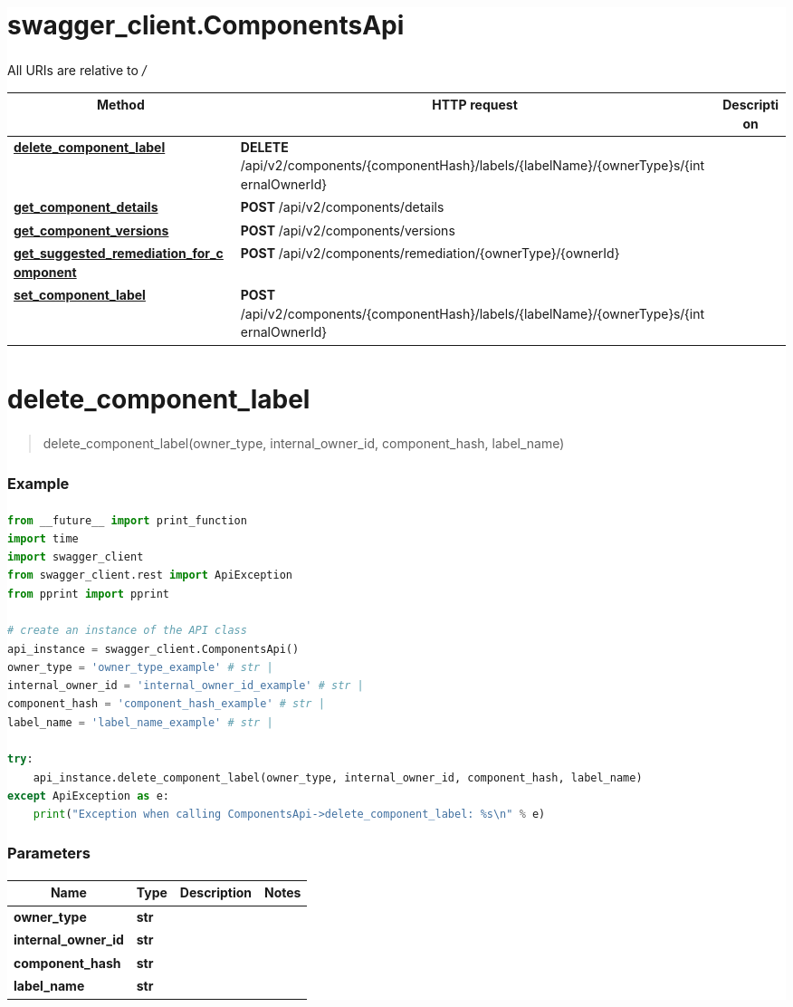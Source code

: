 # swagger_client.ComponentsApi

All URIs are relative to _/_

| Method                                                                                                  | HTTP request                                                                                    | Description |
| ------------------------------------------------------------------------------------------------------- | ----------------------------------------------------------------------------------------------- | ----------- |
| [**delete_component_label**](ComponentsApi.md#delete_component_label)                                   | **DELETE** /api/v2/components/{componentHash}/labels/{labelName}/{ownerType}s/{internalOwnerId} |
| [**get_component_details**](ComponentsApi.md#get_component_details)                                     | **POST** /api/v2/components/details                                                             |
| [**get_component_versions**](ComponentsApi.md#get_component_versions)                                   | **POST** /api/v2/components/versions                                                            |
| [**get_suggested_remediation_for_component**](ComponentsApi.md#get_suggested_remediation_for_component) | **POST** /api/v2/components/remediation/{ownerType}/{ownerId}                                   |
| [**set_component_label**](ComponentsApi.md#set_component_label)                                         | **POST** /api/v2/components/{componentHash}/labels/{labelName}/{ownerType}s/{internalOwnerId}   |

# **delete_component_label**

> delete_component_label(owner_type, internal_owner_id, component_hash, label_name)

### Example

```python
from __future__ import print_function
import time
import swagger_client
from swagger_client.rest import ApiException
from pprint import pprint

# create an instance of the API class
api_instance = swagger_client.ComponentsApi()
owner_type = 'owner_type_example' # str |
internal_owner_id = 'internal_owner_id_example' # str |
component_hash = 'component_hash_example' # str |
label_name = 'label_name_example' # str |

try:
    api_instance.delete_component_label(owner_type, internal_owner_id, component_hash, label_name)
except ApiException as e:
    print("Exception when calling ComponentsApi->delete_component_label: %s\n" % e)
```

### Parameters

| Name                  | Type    | Description | Notes |
| --------------------- | ------- | ----------- | ----- |
| **owner_type**        | **str** |             |
| **internal_owner_id** | **str** |             |
| **component_hash**    | **str** |             |
| **label_name**        | **str** |             |
